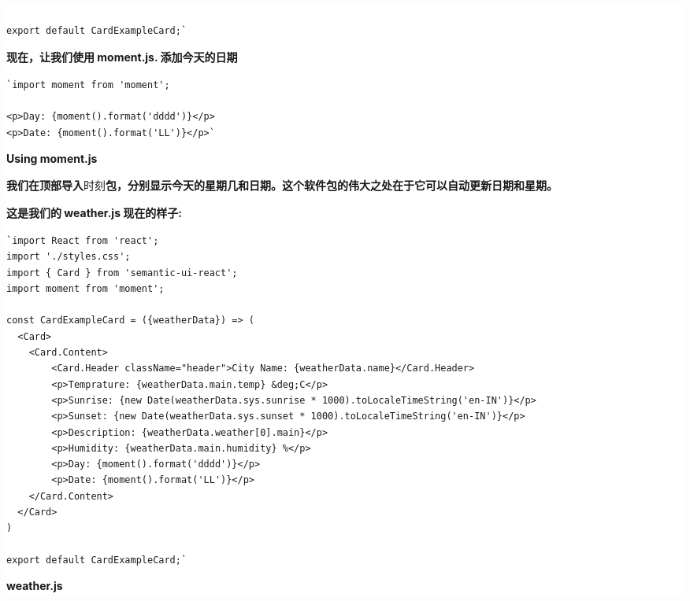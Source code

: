```

export default CardExampleCard;`
```

**现在，让我们使用 **moment.js.** 添加今天的日期**

```
`import moment from 'moment';

<p>Day: {moment().format('dddd')}</p>
<p>Date: {moment().format('LL')}</p>`
```

**Using moment.js**

**我们在顶部导入**时刻**包，分别显示今天的星期几和日期。这个软件包的伟大之处在于它可以自动更新日期和星期。**

**这是我们的 **weather.js** 现在的样子:**

```
`import React from 'react';
import './styles.css';
import { Card } from 'semantic-ui-react';
import moment from 'moment';

const CardExampleCard = ({weatherData}) => (
  <Card>
    <Card.Content>
        <Card.Header className="header">City Name: {weatherData.name}</Card.Header>
        <p>Temprature: {weatherData.main.temp} &deg;C</p>
        <p>Sunrise: {new Date(weatherData.sys.sunrise * 1000).toLocaleTimeString('en-IN')}</p>
        <p>Sunset: {new Date(weatherData.sys.sunset * 1000).toLocaleTimeString('en-IN')}</p>
        <p>Description: {weatherData.weather[0].main}</p>
        <p>Humidity: {weatherData.main.humidity} %</p>
        <p>Day: {moment().format('dddd')}</p>
        <p>Date: {moment().format('LL')}</p>
    </Card.Content>
  </Card>
)

export default CardExampleCard;`
```

**weather.js**
